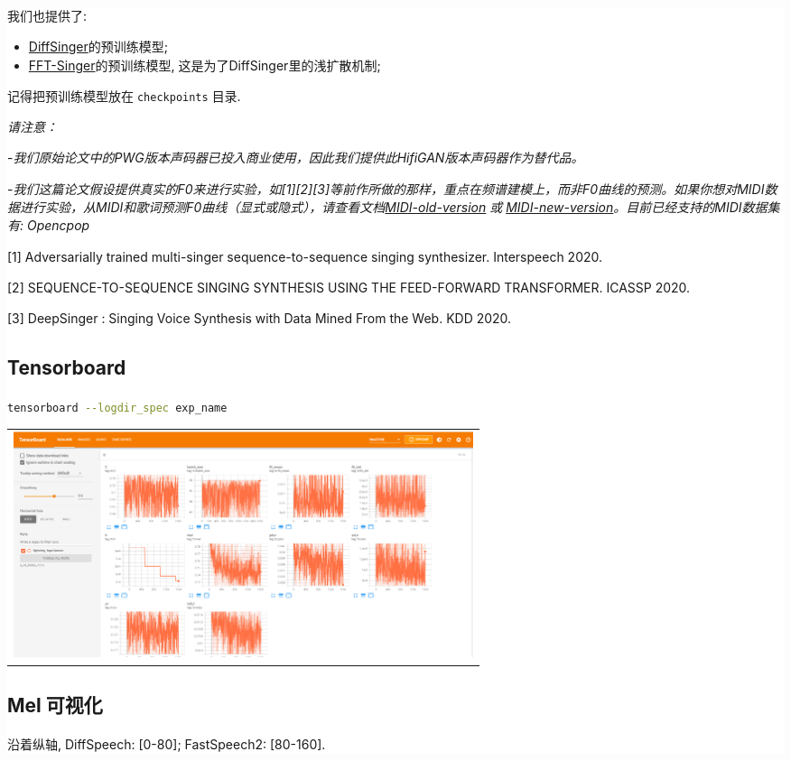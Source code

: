 我们也提供了:
 - [DiffSinger](https://github.com/MoonInTheRiver/DiffSinger/releases/download/pretrain-model/popcs_ds_beta6_offline_pmf0_1230.zip)的预训练模型;
 - [FFT-Singer](https://github.com/MoonInTheRiver/DiffSinger/releases/download/pretrain-model/popcs_fs2_pmf0_1230.zip)的预训练模型, 这是为了DiffSinger里的浅扩散机制;

记得把预训练模型放在 `checkpoints` 目录.

*请注意：*

-*我们原始论文中的PWG版本声码器已投入商业使用，因此我们提供此HifiGAN版本声码器作为替代品。*

-*我们这篇论文假设提供真实的F0来进行实验，如[1][2][3]等前作所做的那样，重点在频谱建模上，而非F0曲线的预测。如果你想对MIDI数据进行实验，从MIDI和歌词预测F0曲线（显式或隐式），请查看文档[MIDI-old-version](usr/configs/midi/readme.md) 或 [MIDI-new-version](usr/configs/midi/readme-e2e.md)。目前已经支持的MIDI数据集有: Opencpop*

[1] Adversarially trained multi-singer sequence-to-sequence singing synthesizer. Interspeech 2020.

[2] SEQUENCE-TO-SEQUENCE SINGING SYNTHESIS USING THE FEED-FORWARD TRANSFORMER. ICASSP 2020.

[3] DeepSinger : Singing Voice Synthesis with Data Mined From the Web. KDD 2020.

## Tensorboard
```sh
tensorboard --logdir_spec exp_name
```
<table style="width:100%">
  <tr>
    <td><img src="resources/tfb.png" alt="Tensorboard" height="250"></td>
  </tr>
</table>

## Mel 可视化
沿着纵轴, DiffSpeech: [0-80]; FastSpeech2: [80-160].
